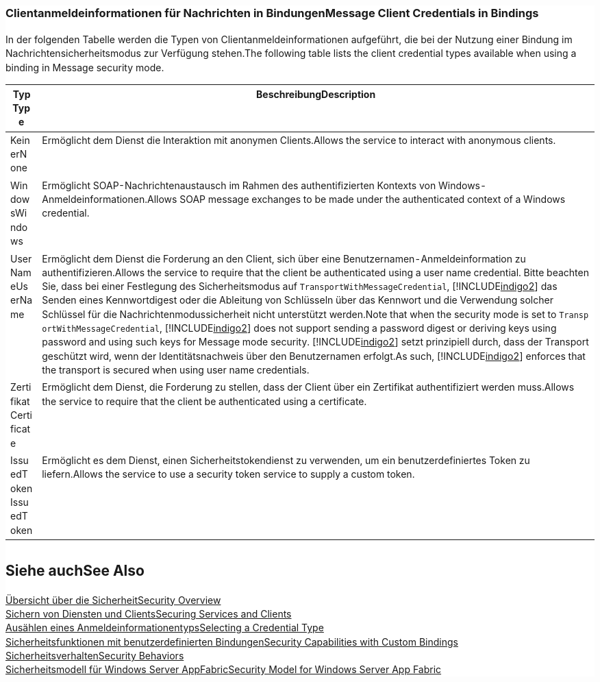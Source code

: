 ### <a name="message-client-credentials-in-bindings"></a><span data-ttu-id="ceb67-301">Clientanmeldeinformationen für Nachrichten in Bindungen</span><span class="sxs-lookup"><span data-stu-id="ceb67-301">Message Client Credentials in Bindings</span></span>  
 <span data-ttu-id="ceb67-302">In der folgenden Tabelle werden die Typen von Clientanmeldeinformationen aufgeführt, die bei der Nutzung einer Bindung im Nachrichtensicherheitsmodus zur Verfügung stehen.</span><span class="sxs-lookup"><span data-stu-id="ceb67-302">The following table lists the client credential types available when using a binding in Message security mode.</span></span>  
  
|<span data-ttu-id="ceb67-303">Typ</span><span class="sxs-lookup"><span data-stu-id="ceb67-303">Type</span></span>|<span data-ttu-id="ceb67-304">Beschreibung</span><span class="sxs-lookup"><span data-stu-id="ceb67-304">Description</span></span>|  
|----------|-----------------|  
|<span data-ttu-id="ceb67-305">Keiner</span><span class="sxs-lookup"><span data-stu-id="ceb67-305">None</span></span>|<span data-ttu-id="ceb67-306">Ermöglicht dem Dienst die Interaktion mit anonymen Clients.</span><span class="sxs-lookup"><span data-stu-id="ceb67-306">Allows the service to interact with anonymous clients.</span></span>|  
|<span data-ttu-id="ceb67-307">Windows</span><span class="sxs-lookup"><span data-stu-id="ceb67-307">Windows</span></span>|<span data-ttu-id="ceb67-308">Ermöglicht SOAP-Nachrichtenaustausch im Rahmen des authentifizierten Kontexts von Windows-Anmeldeinformationen.</span><span class="sxs-lookup"><span data-stu-id="ceb67-308">Allows SOAP message exchanges to be made under the authenticated context of a Windows credential.</span></span>|  
|<span data-ttu-id="ceb67-309">UserName</span><span class="sxs-lookup"><span data-stu-id="ceb67-309">UserName</span></span>|<span data-ttu-id="ceb67-310">Ermöglicht dem Dienst die Forderung an den Client, sich über eine Benutzernamen-Anmeldeinformation zu authentifizieren.</span><span class="sxs-lookup"><span data-stu-id="ceb67-310">Allows the service to require that the client be authenticated using a user name credential.</span></span> <span data-ttu-id="ceb67-311">Bitte beachten Sie, dass bei einer Festlegung des Sicherheitsmodus auf `TransportWithMessageCredential`, [!INCLUDE[indigo2](../../../../includes/indigo2-md.md)] das Senden eines Kennwortdigest oder die Ableitung von Schlüsseln über das Kennwort und die Verwendung solcher Schlüssel für die Nachrichtenmodussicherheit nicht unterstützt werden.</span><span class="sxs-lookup"><span data-stu-id="ceb67-311">Note that when the security mode is set to `TransportWithMessageCredential`, [!INCLUDE[indigo2](../../../../includes/indigo2-md.md)] does not support sending a password digest or deriving keys using password and using such keys for Message mode security.</span></span> <span data-ttu-id="ceb67-312">[!INCLUDE[indigo2](../../../../includes/indigo2-md.md)] setzt prinzipiell durch, dass der Transport geschützt wird, wenn der Identitätsnachweis über den Benutzernamen erfolgt.</span><span class="sxs-lookup"><span data-stu-id="ceb67-312">As such, [!INCLUDE[indigo2](../../../../includes/indigo2-md.md)] enforces that the transport is secured when using user name credentials.</span></span>|  
|<span data-ttu-id="ceb67-313">Zertifikat</span><span class="sxs-lookup"><span data-stu-id="ceb67-313">Certificate</span></span>|<span data-ttu-id="ceb67-314">Ermöglicht dem Dienst, die Forderung zu stellen, dass der Client über ein Zertifikat authentifiziert werden muss.</span><span class="sxs-lookup"><span data-stu-id="ceb67-314">Allows the service to require that the client be authenticated using a certificate.</span></span>|  
|<span data-ttu-id="ceb67-315">IssuedToken</span><span class="sxs-lookup"><span data-stu-id="ceb67-315">IssuedToken</span></span>|<span data-ttu-id="ceb67-316">Ermöglicht es dem Dienst, einen Sicherheitstokendienst zu verwenden, um ein benutzerdefiniertes Token zu liefern.</span><span class="sxs-lookup"><span data-stu-id="ceb67-316">Allows the service to use a security token service to supply a custom token.</span></span>|  
  
## <a name="see-also"></a><span data-ttu-id="ceb67-317">Siehe auch</span><span class="sxs-lookup"><span data-stu-id="ceb67-317">See Also</span></span>  
 [<span data-ttu-id="ceb67-318">Übersicht über die Sicherheit</span><span class="sxs-lookup"><span data-stu-id="ceb67-318">Security Overview</span></span>](../../../../docs/framework/wcf/feature-details/security-overview.md)  
 [<span data-ttu-id="ceb67-319">Sichern von Diensten und Clients</span><span class="sxs-lookup"><span data-stu-id="ceb67-319">Securing Services and Clients</span></span>](../../../../docs/framework/wcf/feature-details/securing-services-and-clients.md)  
 [<span data-ttu-id="ceb67-320">Ausählen eines Anmeldeinformationentyps</span><span class="sxs-lookup"><span data-stu-id="ceb67-320">Selecting a Credential Type</span></span>](../../../../docs/framework/wcf/feature-details/selecting-a-credential-type.md)  
 [<span data-ttu-id="ceb67-321">Sicherheitsfunktionen mit benutzerdefinierten Bindungen</span><span class="sxs-lookup"><span data-stu-id="ceb67-321">Security Capabilities with Custom Bindings</span></span>](../../../../docs/framework/wcf/feature-details/security-capabilities-with-custom-bindings.md)  
 [<span data-ttu-id="ceb67-322">Sicherheitsverhalten</span><span class="sxs-lookup"><span data-stu-id="ceb67-322">Security Behaviors</span></span>](../../../../docs/framework/wcf/feature-details/security-behaviors-in-wcf.md)  
 [<span data-ttu-id="ceb67-323">Sicherheitsmodell für Windows Server AppFabric</span><span class="sxs-lookup"><span data-stu-id="ceb67-323">Security Model for Windows Server App Fabric</span></span>](http://go.microsoft.com/fwlink/?LinkID=201279&clcid=0x409)
